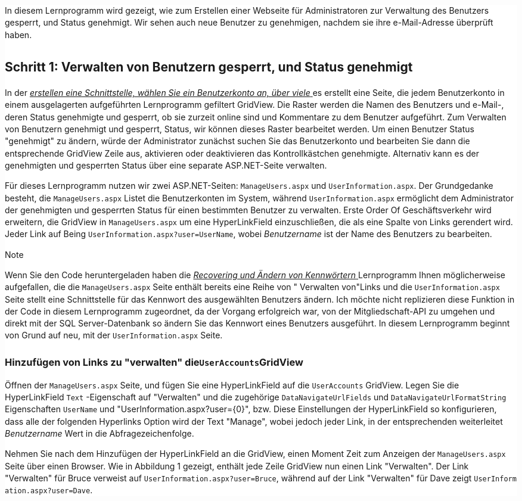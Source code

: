 In diesem Lernprogramm wird gezeigt, wie zum Erstellen einer Webseite für Administratoren zur Verwaltung des Benutzers gesperrt, und Status genehmigt. Wir sehen auch neue Benutzer zu genehmigen, nachdem sie ihre e-Mail-Adresse überprüft haben.

## <a name="step-1-managing-users-locked-out-and-approved-statuses"></a>Schritt 1: Verwalten von Benutzern gesperrt, und Status genehmigt

In der <a id="Tutorial12"> </a> [ *erstellen eine Schnittstelle, wählen Sie ein Benutzerkonto an, über viele* ](building-an-interface-to-select-one-user-account-from-many-vb.md) es erstellt eine Seite, die jedem Benutzerkonto in einem ausgelagerten aufgeführten Lernprogramm gefiltert GridView. Die Raster werden die Namen des Benutzers und e-Mail-, deren Status genehmigte und gesperrt, ob sie zurzeit online sind und Kommentare zu dem Benutzer aufgeführt. Zum Verwalten von Benutzern genehmigt und gesperrt, Status, wir können dieses Raster bearbeitet werden. Um einen Benutzer Status "genehmigt" zu ändern, würde der Administrator zunächst suchen Sie das Benutzerkonto und bearbeiten Sie dann die entsprechende GridView Zeile aus, aktivieren oder deaktivieren das Kontrollkästchen genehmigte. Alternativ kann es der genehmigten und gesperrten Status über eine separate ASP.NET-Seite verwalten.

Für dieses Lernprogramm nutzen wir zwei ASP.NET-Seiten: `ManageUsers.aspx` und `UserInformation.aspx`. Der Grundgedanke besteht, die `ManageUsers.aspx` Listet die Benutzerkonten im System, während `UserInformation.aspx` ermöglicht dem Administrator der genehmigten und gesperrten Status für einen bestimmten Benutzer zu verwalten. Erste Order Of Geschäftsverkehr wird erweitern, die GridView in `ManageUsers.aspx` um eine HyperLinkField einzuschließen, die als eine Spalte von Links gerendert wird. Jeder Link auf Being `UserInformation.aspx?user=UserName`, wobei *Benutzername* ist der Name des Benutzers zu bearbeiten.

> [!NOTE]
> Wenn Sie den Code heruntergeladen haben die <a id="Tutorial13"> </a> [ *Recovering und Ändern von Kennwörtern* ](recovering-and-changing-passwords-vb.md) Lernprogramm Ihnen möglicherweise aufgefallen, die die `ManageUsers.aspx` Seite enthält bereits eine Reihe von " Verwalten von"Links und die `UserInformation.aspx` Seite stellt eine Schnittstelle für das Kennwort des ausgewählten Benutzers ändern. Ich möchte nicht replizieren diese Funktion in der Code in diesem Lernprogramm zugeordnet, da der Vorgang erfolgreich war, von der Mitgliedschaft-API zu umgehen und direkt mit der SQL Server-Datenbank so ändern Sie das Kennwort eines Benutzers ausgeführt. In diesem Lernprogramm beginnt von Grund auf neu, mit der `UserInformation.aspx` Seite.


### <a name="adding-manage-links-to-theuseraccountsgridview"></a>Hinzufügen von Links zu "verwalten" die`UserAccounts`GridView

Öffnen der `ManageUsers.aspx` Seite, und fügen Sie eine HyperLinkField auf die `UserAccounts` GridView. Legen Sie die HyperLinkField `Text` -Eigenschaft auf "Verwalten" und die zugehörige `DataNavigateUrlFields` und `DataNavigateUrlFormatString` Eigenschaften `UserName` und "UserInformation.aspx?user={0}", bzw. Diese Einstellungen der HyperLinkField so konfigurieren, dass alle der folgenden Hyperlinks Option wird der Text "Manage", wobei jedoch jeder Link, in der entsprechenden weiterleitet *Benutzername* Wert in die Abfragezeichenfolge.

Nehmen Sie nach dem Hinzufügen der HyperLinkField an die GridView, einen Moment Zeit zum Anzeigen der `ManageUsers.aspx` Seite über einen Browser. Wie in Abbildung 1 gezeigt, enthält jede Zeile GridView nun einen Link "Verwalten". Der Link "Verwalten" für Bruce verweist auf `UserInformation.aspx?user=Bruce`, während auf der Link "Verwalten" für Dave zeigt `UserInformation.aspx?user=Dave`.
